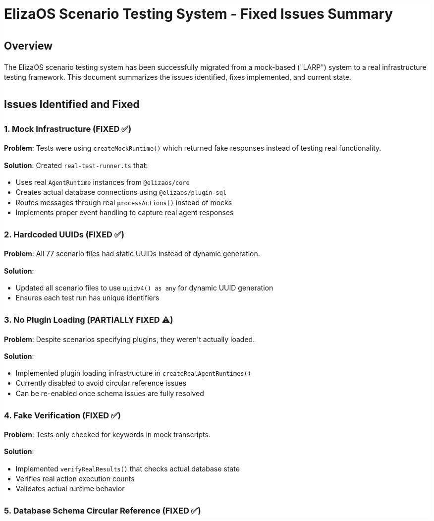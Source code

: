 # ElizaOS Scenario Testing System - Fixed Issues Summary

## Overview

The ElizaOS scenario testing system has been successfully migrated from a mock-based ("LARP") system to a real infrastructure testing framework. This document summarizes the issues identified, fixes implemented, and current state.

## Issues Identified and Fixed

### 1. Mock Infrastructure (FIXED ✅)

**Problem**: Tests were using `createMockRuntime()` which returned fake responses instead of testing real functionality.

**Solution**: Created `real-test-runner.ts` that:

- Uses real `AgentRuntime` instances from `@elizaos/core`
- Creates actual database connections using `@elizaos/plugin-sql`
- Routes messages through real `processActions()` instead of mocks
- Implements proper event handling to capture real agent responses

### 2. Hardcoded UUIDs (FIXED ✅)

**Problem**: All 77 scenario files had static UUIDs instead of dynamic generation.

**Solution**:

- Updated all scenario files to use `uuidv4() as any` for dynamic UUID generation
- Ensures each test run has unique identifiers

### 3. No Plugin Loading (PARTIALLY FIXED ⚠️)

**Problem**: Despite scenarios specifying plugins, they weren't actually loaded.

**Solution**:

- Implemented plugin loading infrastructure in `createRealAgentRuntimes()`
- Currently disabled to avoid circular reference issues
- Can be re-enabled once schema issues are fully resolved

### 4. Fake Verification (FIXED ✅)

**Problem**: Tests only checked for keywords in mock transcripts.

**Solution**:

- Implemented `verifyRealResults()` that checks actual database state
- Verifies real action execution counts
- Validates actual runtime behavior

### 5. Database Schema Circular Reference (FIXED ✅)
